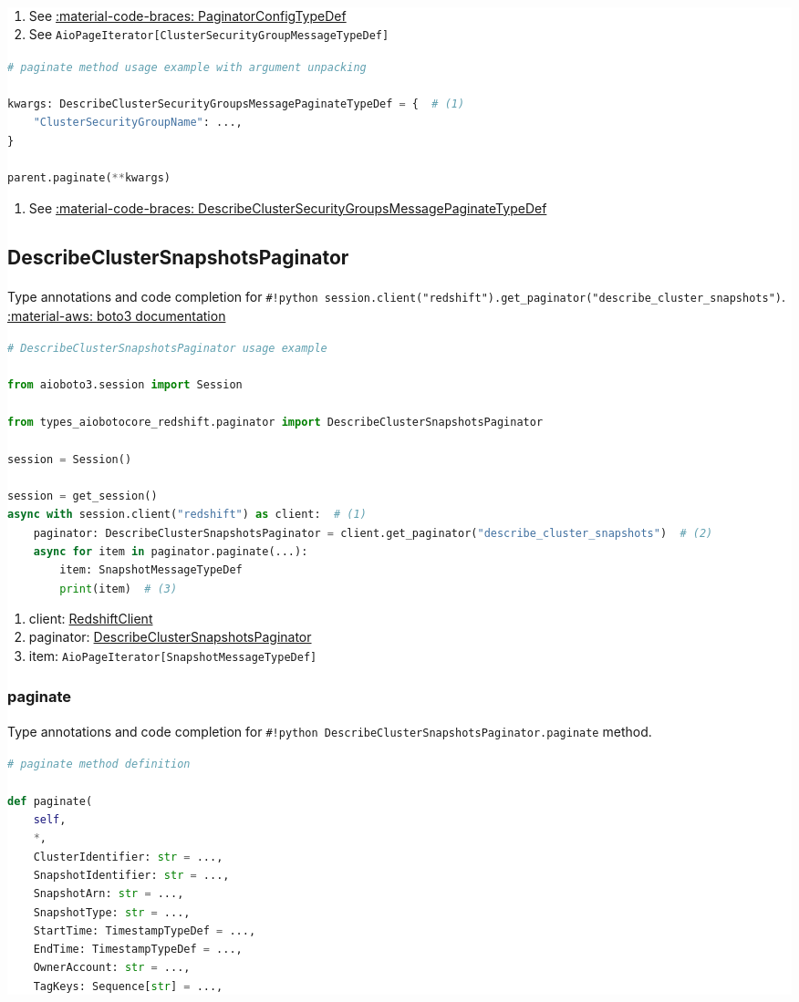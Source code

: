 1. See [:material-code-braces: PaginatorConfigTypeDef](./type_defs.md#paginatorconfigtypedef)
2. See `AioPageIterator[ClusterSecurityGroupMessageTypeDef]`


```python
# paginate method usage example with argument unpacking

kwargs: DescribeClusterSecurityGroupsMessagePaginateTypeDef = {  # (1)
    "ClusterSecurityGroupName": ...,
}

parent.paginate(**kwargs)
```

1. See [:material-code-braces: DescribeClusterSecurityGroupsMessagePaginateTypeDef](./type_defs.md#describeclustersecuritygroupsmessagepaginatetypedef)
## DescribeClusterSnapshotsPaginator

Type annotations and code completion for `#!python session.client("redshift").get_paginator("describe_cluster_snapshots")`.
[:material-aws: boto3 documentation](https://boto3.amazonaws.com/v1/documentation/api/latest/reference/services/redshift/paginator/DescribeClusterSnapshots.html#Redshift.Paginator.DescribeClusterSnapshots)

```python
# DescribeClusterSnapshotsPaginator usage example

from aioboto3.session import Session

from types_aiobotocore_redshift.paginator import DescribeClusterSnapshotsPaginator

session = Session()

session = get_session()
async with session.client("redshift") as client:  # (1)
    paginator: DescribeClusterSnapshotsPaginator = client.get_paginator("describe_cluster_snapshots")  # (2)
    async for item in paginator.paginate(...):
        item: SnapshotMessageTypeDef
        print(item)  # (3)
```

1. client: [RedshiftClient](./client.md)
2. paginator: [DescribeClusterSnapshotsPaginator](./paginators.md#describeclustersnapshotspaginator)
3. item: `AioPageIterator[SnapshotMessageTypeDef]`


### paginate

Type annotations and code completion for `#!python DescribeClusterSnapshotsPaginator.paginate` method.

```python
# paginate method definition

def paginate(
    self,
    *,
    ClusterIdentifier: str = ...,
    SnapshotIdentifier: str = ...,
    SnapshotArn: str = ...,
    SnapshotType: str = ...,
    StartTime: TimestampTypeDef = ...,
    EndTime: TimestampTypeDef = ...,
    OwnerAccount: str = ...,
    TagKeys: Sequence[str] = ...,
```